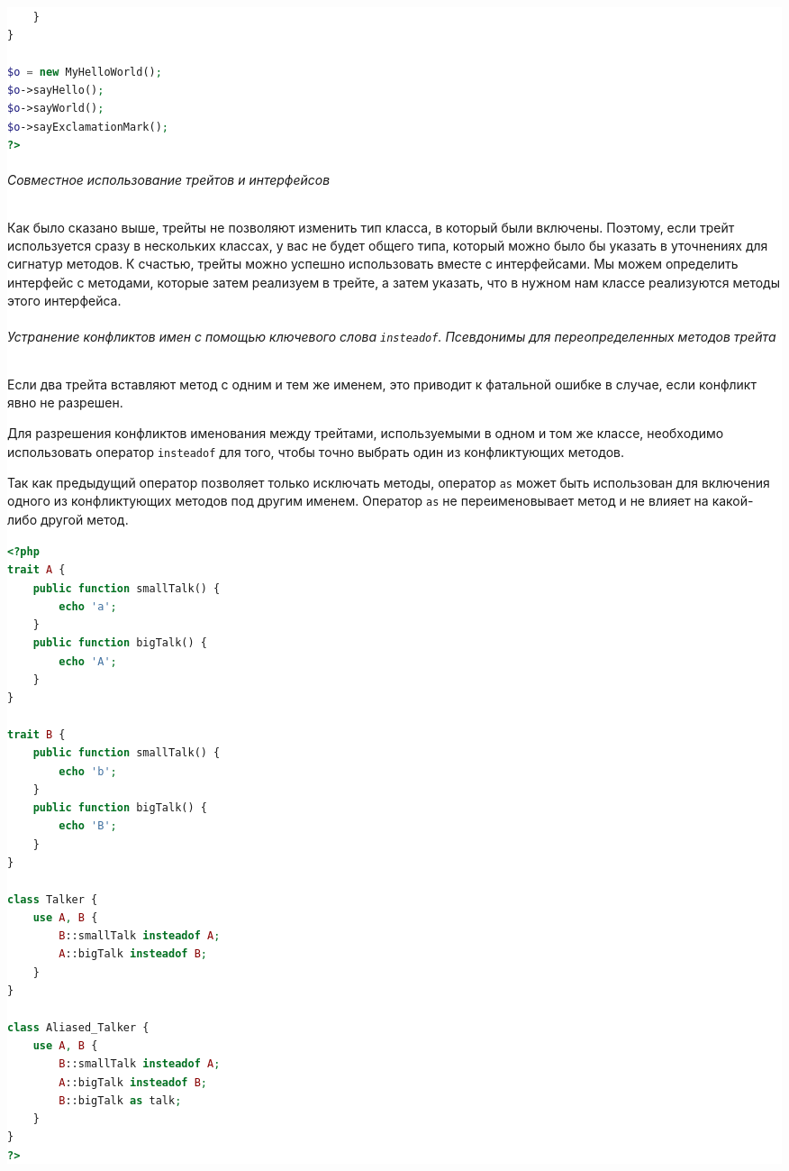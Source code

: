 ```php
    }
}

$o = new MyHelloWorld();
$o->sayHello();
$o->sayWorld();
$o->sayExclamationMark();
?>
```

###### Совместное использование трейтов и интерфейсов

Как было сказано выше, трейты не позволяют изменить тип класса, в который были включены. Поэтому, если трейт используется сразу в нескольких классах, у вас не будет общего типа, который можно было бы указать в уточнениях для сигнатур методов. К счастью, трейты можно успешно использовать вместе с интерфейсами. Мы можем определить интерфейс с методами, которые затем реализуем в трейте, а затем указать, что в нужном нам классе реализуются методы этого интерфейса.

###### Устранение конфликтов имен с помощью ключевого слова `insteadof`. Псевдонимы для переопределенных методов трейта

Если два трейта вставляют метод с одним и тем же именем, это приводит к фатальной ошибке в случае, если конфликт явно не разрешен.

Для разрешения конфликтов именования между трейтами, используемыми в одном и том же классе, необходимо использовать оператор `insteadof` для того, чтобы точно выбрать один из конфликтующих методов.

Так как предыдущий оператор позволяет только исключать методы, оператор `as` может быть использован для включения одного из конфликтующих методов под другим именем. Оператор `as` не переименовывает метод и не влияет на какой-либо другой метод.

```php
<?php
trait A {
    public function smallTalk() {
        echo 'a';
    }
    public function bigTalk() {
        echo 'A';
    }
}

trait B {
    public function smallTalk() {
        echo 'b';
    }
    public function bigTalk() {
        echo 'B';
    }
}

class Talker {
    use A, B {
        B::smallTalk insteadof A;
        A::bigTalk insteadof B;
    }
}

class Aliased_Talker {
    use A, B {
        B::smallTalk insteadof A;
        A::bigTalk insteadof B;
        B::bigTalk as talk;
    }
}
?>
```